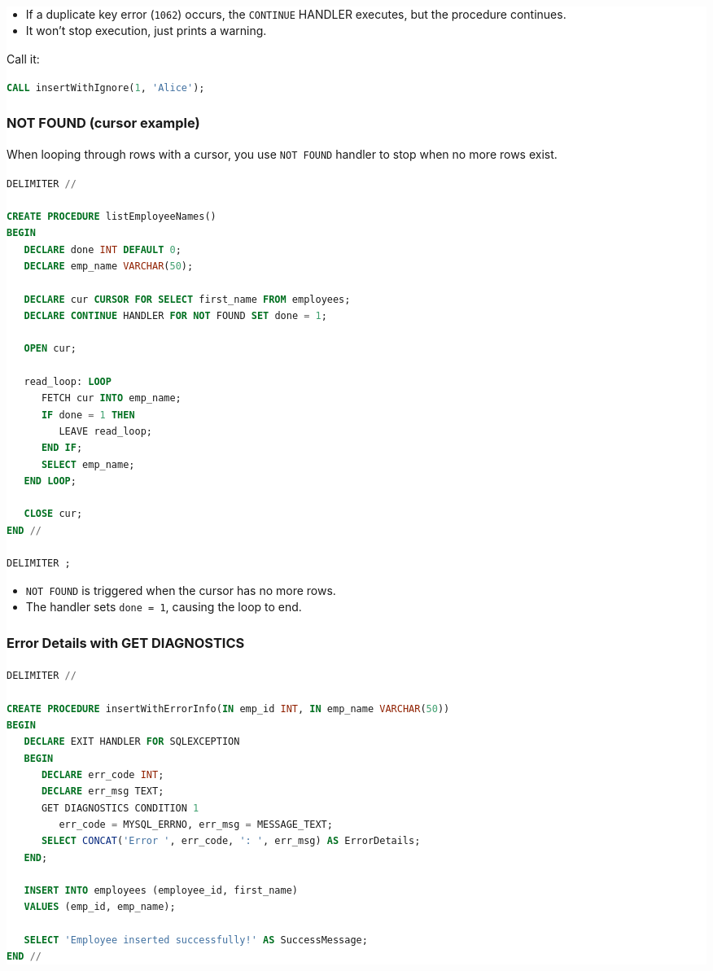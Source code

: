- If a duplicate key error (`1062`) occurs, the `CONTINUE` HANDLER executes, but the procedure continues.
- It won’t stop execution, just prints a warning.

Call it:

```sql
CALL insertWithIgnore(1, 'Alice');
```

### NOT FOUND (cursor example)

When looping through rows with a cursor, you use `NOT FOUND` handler to stop when no more rows exist.

```sql
DELIMITER //

CREATE PROCEDURE listEmployeeNames()
BEGIN
   DECLARE done INT DEFAULT 0;
   DECLARE emp_name VARCHAR(50);

   DECLARE cur CURSOR FOR SELECT first_name FROM employees;
   DECLARE CONTINUE HANDLER FOR NOT FOUND SET done = 1;

   OPEN cur;

   read_loop: LOOP
      FETCH cur INTO emp_name;
      IF done = 1 THEN
         LEAVE read_loop;
      END IF;
      SELECT emp_name;
   END LOOP;

   CLOSE cur;
END //

DELIMITER ;
```

- `NOT FOUND` is triggered when the cursor has no more rows.
- The handler sets `done = 1`, causing the loop to end.

### Error Details with GET DIAGNOSTICS

```sql
DELIMITER //

CREATE PROCEDURE insertWithErrorInfo(IN emp_id INT, IN emp_name VARCHAR(50))
BEGIN
   DECLARE EXIT HANDLER FOR SQLEXCEPTION
   BEGIN
      DECLARE err_code INT;
      DECLARE err_msg TEXT;
      GET DIAGNOSTICS CONDITION 1
         err_code = MYSQL_ERRNO, err_msg = MESSAGE_TEXT;
      SELECT CONCAT('Error ', err_code, ': ', err_msg) AS ErrorDetails;
   END;

   INSERT INTO employees (employee_id, first_name)
   VALUES (emp_id, emp_name);

   SELECT 'Employee inserted successfully!' AS SuccessMessage;
END //

```